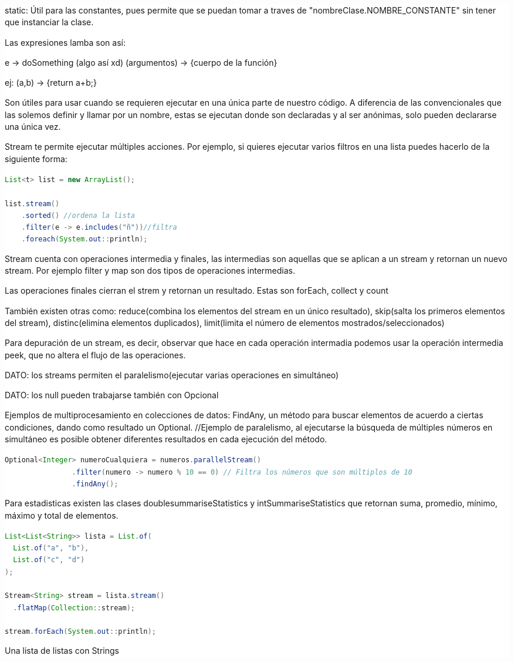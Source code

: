 static: Útil para las constantes, pues permite que se puedan tomar a traves de "nombreClase.NOMBRE_CONSTANTE" sin tener que instanciar la clase.

Las expresiones lamba son así:

e -> doSomething (algo así xd)
(argumentos) -> {cuerpo de la función}

ej:
(a,b) -> {return a+b;}

Son útiles para usar cuando se requieren ejecutar en una única parte de nuestro código. A diferencia de las convencionales que las solemos definir y llamar por un nombre, estas se ejecutan donde son declaradas y al ser anónimas, solo pueden declararse una única vez.

Stream te permite ejecutar múltiples acciones. Por ejemplo, si quieres ejecutar varios filtros en una lista puedes hacerlo de la siguiente forma:

```java
List<t> list = new ArrayList();

list.stream()
	.sorted() //ordena la lista
	.filter(e -> e.includes("ñ"))//filtra
	.foreach(System.out::println);
```

Stream cuenta con operaciones intermedia y finales, las intermedias son aquellas que se aplican a un stream y retornan un nuevo stream. Por ejemplo filter y map son dos tipos de operaciones intermedias.

Las operaciones finales cierran el strem y retornan un resultado. Estas son forEach, collect y count

También existen otras como: reduce(combina los elementos del stream en un único resultado), skip(salta los primeros elementos del stream), distinc(elimina elementos duplicados), limit(limita el número de elementos mostrados/seleccionados)

Para depuración de un stream, es decir, observar que hace en cada operación intermadia podemos usar la operación intermedia peek, que no altera el flujo de las operaciones.

DATO: los streams permiten el paralelismo(ejecutar varias operaciones en simultáneo)

DATO: los null pueden trabajarse también con Opcional<T>

Ejemplos de multiprocesamiento en colecciones de datos: FindAny, un método para buscar elementos de acuerdo a ciertas condiciones, dando como resultado un Optional.
//Ejemplo de paralelismo, al ejecutarse la búsqueda de múltiples números en simultáneo es posible obtener diferentes resultados en cada ejecución del método.
```java
Optional<Integer> numeroCualquiera = numeros.parallelStream()
                .filter(numero -> numero % 10 == 0) // Filtra los números que son múltiplos de 10
                .findAny();
```

Para estadisticas existen las clases doublesummariseStatistics y intSummariseStatistics que retornan suma, promedio, mínimo, máximo y total de elementos.

```java
List<List<String>> lista = List.of(
  List.of("a", "b"),
  List.of("c", "d")
);

Stream<String> stream = lista.stream()
  .flatMap(Collection::stream);

stream.forEach(System.out::println);
```
Una lista de listas con Strings
